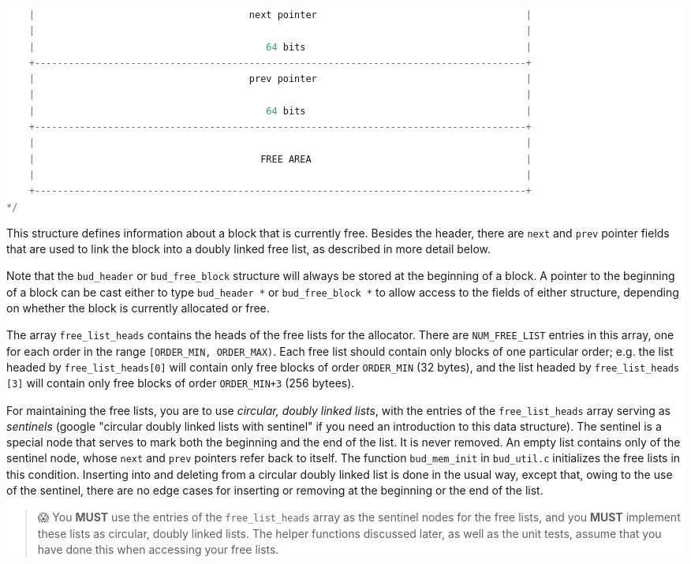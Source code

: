 ```c
    |                                      next pointer                                     |
    |                                                                                       |
    |                                         64 bits                                       |
    +---------------------------------------------------------------------------------------+
    |                                      prev pointer                                     |
    |                                                                                       |
    |                                         64 bits                                       |
    +---------------------------------------------------------------------------------------+
    |                                                                                       |
    |                                        FREE AREA                                      |
    |                                                                                       |
    +---------------------------------------------------------------------------------------+
*/
```

This structure defines information about a block that is currently free.
Besides the header, there are `next` and `prev` pointer fields that are
used to link the block into a doubly linked free list, as described in
more detail below.

Note that the `bud_header` or `bud_free_block` structure will always be
stored at the beginning of a block.  A pointer to the beginning of a block
can be cast either to type `bud_header *` or `bud_free_block *` to allow
access to the fields of either structure, depending on whether the block
is currently allocated or free.

The array `free_list_heads` contains the heads of the free lists for
the allocator.  There are `NUM_FREE_LIST` entries in this array, one
for each order in the range `[ORDER_MIN, ORDER_MAX)`.
Each free list should contain only blocks of one particular order;
e.g. the list headed by `free_list_heads[0]` will contain only free
blocks of order `ORDER_MIN` (32 bytes), and the list headed by
`free_list_heads[3]` will contain only free blocks of order
`ORDER_MIN+3` (256 bytees).

For maintaining the free lists, you are to use *circular, doubly linked lists*,
with the entries of the `free_list_heads` array serving as *sentinels*
(google "circular doubly linked lists with sentinel" if you need an introduction
to this data structure).
The sentinel is a special node that serves to mark  both the beginning
and the end of the list.  It is never removed.
An empty list contains only of the sentinel node, whose `next` and `prev`
pointers refer back to itself.
The function `bud_mem_init` in `bud_util.c` initializes the free lists
in this condition.
Inserting into and deleting from a circular doubly linked list is done
in the usual way, except that, owing to the use of the sentinel, there
are no edge cases for inserting or removing at the beginning or the end
of the list.

> :scream: You **MUST** use the entries of the `free_list_heads` array
> as the sentinel nodes for the free lists, and you **MUST** implement
> these lists as circular, doubly linked lists.
> The helper functions discussed later, as well as the unit tests,
> assume that you have done this when accessing your free lists.
